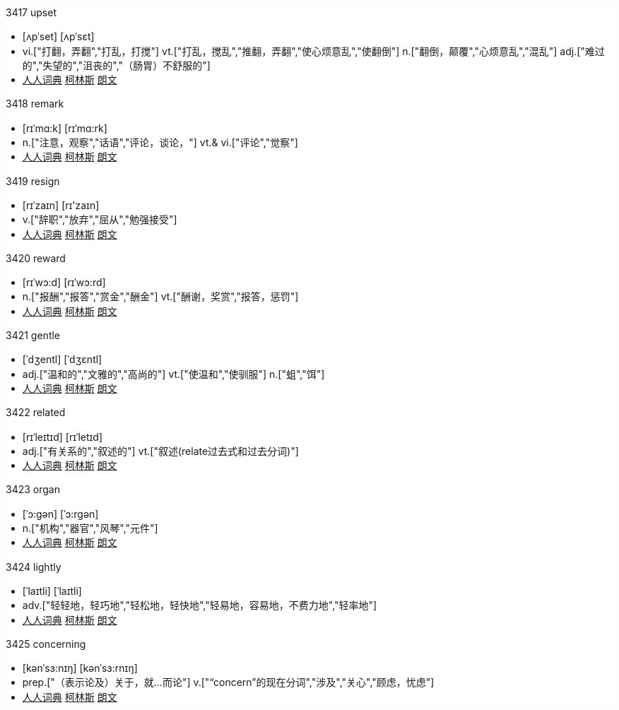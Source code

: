 3417 upset 
- [ʌpˈset]  [ʌpˈsɛt] 
- vi.["打翻，弄翻","打乱，打搅"]  vt.["打乱，搅乱","推翻，弄翻","使心烦意乱","使翻倒"]  n.["翻倒，颠覆","心烦意乱","混乱"]  adj.["难过的","失望的","沮丧的","（肠胃）不舒服的"]   
- [人人词典](https://www.91dict.com/words?w=upset) [柯林斯](https://www.collinsdictionary.com/zh/dictionary/english/upset) [朗文](https://www.ldoceonline.com/dictionary/upset) 

3418 remark 
- [rɪˈmɑ:k]  [rɪˈmɑ:rk] 
- n.["注意，观察","话语","评论，谈论，"]  vt.& vi.["评论","觉察"]   
- [人人词典](https://www.91dict.com/words?w=remark) [柯林斯](https://www.collinsdictionary.com/zh/dictionary/english/remark) [朗文](https://www.ldoceonline.com/dictionary/remark) 

3419 resign 
- [rɪˈzaɪn]  [rɪ'zaɪn] 
- v.["辞职","放弃","屈从","勉强接受"]   
- [人人词典](https://www.91dict.com/words?w=resign) [柯林斯](https://www.collinsdictionary.com/zh/dictionary/english/resign) [朗文](https://www.ldoceonline.com/dictionary/resign) 

3420 reward 
- [rɪˈwɔ:d]  [rɪˈwɔ:rd] 
- n.["报酬","报答","赏金","酬金"]  vt.["酬谢，奖赏","报答，惩罚"]   
- [人人词典](https://www.91dict.com/words?w=reward) [柯林斯](https://www.collinsdictionary.com/zh/dictionary/english/reward) [朗文](https://www.ldoceonline.com/dictionary/reward) 

3421 gentle 
- [ˈdʒentl]  [ˈdʒɛntl] 
- adj.["温和的","文雅的","高尚的"]  vt.["使温和","使驯服"]  n.["蛆","饵"]   
- [人人词典](https://www.91dict.com/words?w=gentle) [柯林斯](https://www.collinsdictionary.com/zh/dictionary/english/gentle) [朗文](https://www.ldoceonline.com/dictionary/gentle) 

3422 related 
- [rɪˈleɪtɪd]  [rɪˈletɪd] 
- adj.["有关系的","叙述的"]  vt.["叙述(relate过去式和过去分词)"]   
- [人人词典](https://www.91dict.com/words?w=related) [柯林斯](https://www.collinsdictionary.com/zh/dictionary/english/related) [朗文](https://www.ldoceonline.com/dictionary/related) 

3423 organ 
- [ˈɔ:gən]  [ˈɔ:rgən] 
- n.["机构","器官","风琴","元件"]   
- [人人词典](https://www.91dict.com/words?w=organ) [柯林斯](https://www.collinsdictionary.com/zh/dictionary/english/organ) [朗文](https://www.ldoceonline.com/dictionary/organ) 

3424 lightly 
- [ˈlaɪtli]  [ˈlaɪtli] 
- adv.["轻轻地，轻巧地","轻松地，轻快地","轻易地，容易地，不费力地","轻率地"]   
- [人人词典](https://www.91dict.com/words?w=lightly) [柯林斯](https://www.collinsdictionary.com/zh/dictionary/english/lightly) [朗文](https://www.ldoceonline.com/dictionary/lightly) 

3425 concerning 
- [kənˈsɜ:nɪŋ]  [kənˈsɜ:rnɪŋ] 
- prep.["（表示论及）关于，就…而论"]  v.["“concern”的现在分词","涉及","关心","顾虑，忧虑"]   
- [人人词典](https://www.91dict.com/words?w=concerning) [柯林斯](https://www.collinsdictionary.com/zh/dictionary/english/concerning) [朗文](https://www.ldoceonline.com/dictionary/concerning) 

